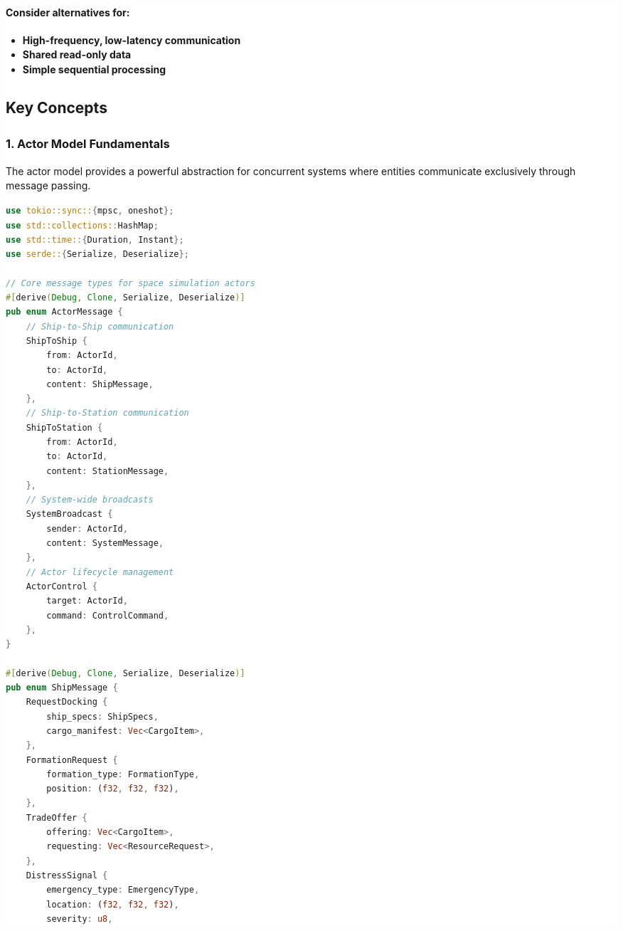 #### Consider alternatives for:
- **High-frequency, low-latency communication**
- **Shared read-only data**
- **Simple sequential processing**

## Key Concepts

### 1. Actor Model Fundamentals

The actor model provides a powerful abstraction for concurrent systems where entities communicate exclusively through message passing.

```rust
use tokio::sync::{mpsc, oneshot};
use std::collections::HashMap;
use std::time::{Duration, Instant};
use serde::{Serialize, Deserialize};

// Core message types for space simulation actors
#[derive(Debug, Clone, Serialize, Deserialize)]
pub enum ActorMessage {
    // Ship-to-Ship communication
    ShipToShip {
        from: ActorId,
        to: ActorId,
        content: ShipMessage,
    },
    // Ship-to-Station communication  
    ShipToStation {
        from: ActorId,
        to: ActorId,
        content: StationMessage,
    },
    // System-wide broadcasts
    SystemBroadcast {
        sender: ActorId,
        content: SystemMessage,
    },
    // Actor lifecycle management
    ActorControl {
        target: ActorId,
        command: ControlCommand,
    },
}

#[derive(Debug, Clone, Serialize, Deserialize)]
pub enum ShipMessage {
    RequestDocking {
        ship_specs: ShipSpecs,
        cargo_manifest: Vec<CargoItem>,
    },
    FormationRequest {
        formation_type: FormationType,
        position: (f32, f32, f32),
    },
    TradeOffer {
        offering: Vec<CargoItem>,
        requesting: Vec<ResourceRequest>,
    },
    DistressSignal {
        emergency_type: EmergencyType,
        location: (f32, f32, f32),
        severity: u8,
```